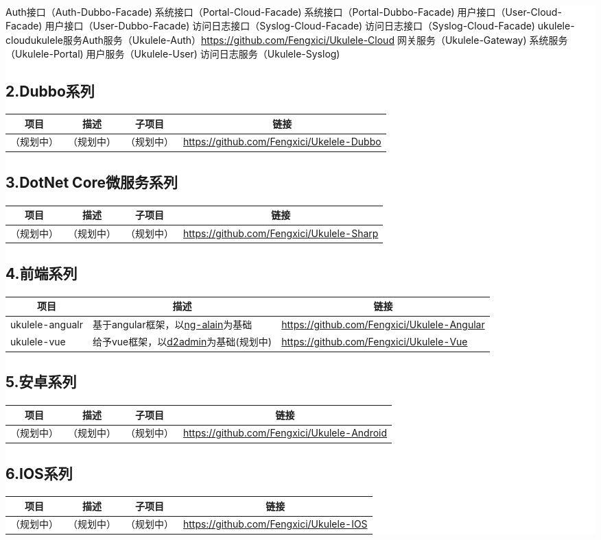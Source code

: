 <tr><td>Auth接口（Auth-Dubbo-Facade)</td></tr>
<tr><td>系统接口（Portal-Cloud-Facade)</td></tr>
<tr><td>系统接口（Portal-Dubbo-Facade)</td></tr>
<tr><td>用户接口（User-Cloud-Facade)</td></tr>
<tr><td>用户接口（User-Dubbo-Facade)</td></tr>
<tr><td>访问日志接口（Syslog-Cloud-Facade)</td></tr>
<tr><td>访问日志接口（Syslog-Cloud-Facade)</td></tr>
<tr><td rowspan="5">ukulele-cloud</td><td rowspan="5">ukulele服务</td><td>Auth服务（Ukulele-Auth）</td><td rowspan="5"><a href="https://github.com/Fengxici/Ukulele-Cloud">https://github.com/Fengxici/Ukulele-Cloud</a></td></tr>
<tr><td>网关服务（Ukulele-Gateway)</td></tr>
<tr><td>系统服务（Ukulele-Portal)</td></tr>
<tr><td>用户服务（Ukulele-User)</td></tr>
<tr><td>访问日志服务（Ukulele-Syslog)</td></tr>
</tbody>
</table>
</escape>


## **2.Dubbo系列**
|项目|描述|子项目|链接|
|----|----|-----|----|
|（规划中）|（规划中）|（规划中）|https://github.com/Fengxici/Ukelele-Dubbo|


## **3.DotNet Core微服务系列**
|项目|描述|子项目|链接|
|----|----|-----|----|
|（规划中）|（规划中）|（规划中）|https://github.com/Fengxici/Ukulele-Sharp|


## **4.前端系列**
|项目|描述|链接|
|----|----|---|
|ukulele-angualr|基于angular框架，以[ng-alain](https://ng-alain.com)为基础|https://github.com/Fengxici/Ukulele-Angular|
|ukulele-vue|给予vue框架，以[d2admin](https://doc.d2admin.fairyever.com)为基础(规划中)|https://github.com/Fengxici/Ukulele-Vue|


## **5.安卓系列**
|项目|描述|子项目|链接|
|----|----|-----|----|
|（规划中）|（规划中）|（规划中）|https://github.com/Fengxici/Ukulele-Android|


## **6.IOS系列**
|项目|描述|子项目|链接|
|----|----|-----|----|
|（规划中）|（规划中）|（规划中）|https://github.com/Fengxici/Ukulele-IOS|
